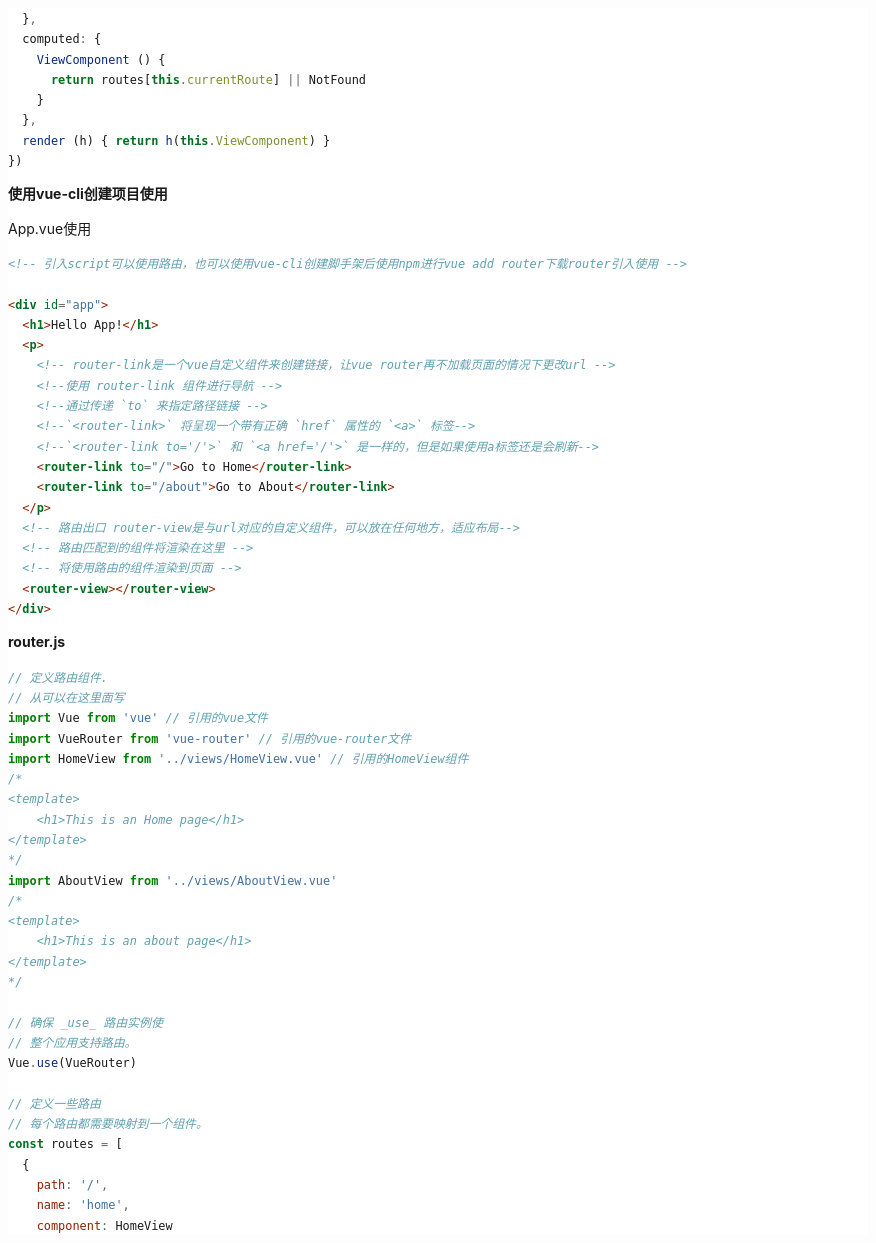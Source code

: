 ```js
  },
  computed: {
    ViewComponent () {
      return routes[this.currentRoute] || NotFound
    }
  },
  render (h) { return h(this.ViewComponent) }
})
```

**使用vue-cli创建项目使用**

App.vue使用

```html
<!-- 引入script可以使用路由，也可以使用vue-cli创建脚手架后使用npm进行vue add router下载router引入使用 -->

<div id="app">
  <h1>Hello App!</h1>
  <p>
    <!-- router-link是一个vue自定义组件来创建链接，让vue router再不加载页面的情况下更改url -->
    <!--使用 router-link 组件进行导航 -->
    <!--通过传递 `to` 来指定路径链接 -->
    <!--`<router-link>` 将呈现一个带有正确 `href` 属性的 `<a>` 标签-->
    <!--`<router-link to='/'>` 和 `<a href='/'>` 是一样的，但是如果使用a标签还是会刷新-->
    <router-link to="/">Go to Home</router-link>
    <router-link to="/about">Go to About</router-link>
  </p>
  <!-- 路由出口 router-view是与url对应的自定义组件，可以放在任何地方，适应布局-->
  <!-- 路由匹配到的组件将渲染在这里 -->
  <!-- 将使用路由的组件渲染到页面 -->
  <router-view></router-view>
</div>
```

**router.js**

```js
// 定义路由组件.
// 从可以在这里面写
import Vue from 'vue' // 引用的vue文件
import VueRouter from 'vue-router' // 引用的vue-router文件
import HomeView from '../views/HomeView.vue' // 引用的HomeView组件
/*
<template>
	<h1>This is an Home page</h1>
</template>
*/
import AboutView from '../views/AboutView.vue'
/*
<template>
	<h1>This is an about page</h1>
</template>
*/

// 确保 _use_ 路由实例使
// 整个应用支持路由。
Vue.use(VueRouter)

// 定义一些路由
// 每个路由都需要映射到一个组件。
const routes = [
  {
    path: '/',
    name: 'home',
    component: HomeView
```